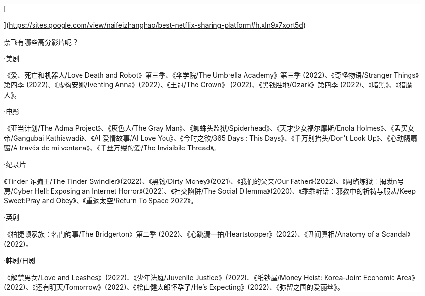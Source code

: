 [

](https://sites.google.com/view/naifeizhanghao/best-netflix-sharing-platform#h.xln9x7xort5d)

奈飞有哪些高分影片呢？

·美剧

《爱、死亡和机器人/Love Death and Robot》第三季、《伞学院/The Umbrella Academy》第三季 (2022)、《奇怪物语/Stranger Things》第四季 (2022)、《虚构安娜/Iventing Anna》(2022)、《王冠/The Crown》 (2022)、《黑钱胜地/Ozark》第四季 (2022)、《暗黑》、《猎魔人》。

·电影

《亚当计划/The Adma Project》、《灰色人/The Gray Man》、《蜘蛛头监狱/Spiderhead》、《天才少女福尔摩斯/Enola Holmes》、《孟买女帝/Gangubai Kathiawadi》、《AI 爱情故事/AI Love You》、《今时之欲/365 Days : This Days》、《千万别抬头/Don’t Look Up》、《心动隔扇窗/A través de mi ventana》、《千丝万缕的爱/The Invisibile Thread》。

·纪录片

《Tinder 诈骗王/The Tinder Swindler》(2022)、《黑钱/Dirty Money》(2021)、《我们的父亲/Our Father》(2022)、《网络炼狱：揭发n号房/Cyber Hell: Exposing an Internet Horror》(2022)、《社交陷阱/The Social Dilemma》(2020)、《乖乖听话：邪教中的祈祷与服从/Keep Sweet:Pray and Obey》、《重返太空/Return To Space 2022》。

·英剧

《柏捷顿家族：名门韵事/The Bridgerton》第二季 (2022)、《心跳漏一拍/Heartstopper》(2022)、《丑闻真相/Anatomy of a Scandal》(2022)。

·韩剧/日剧

《解禁男女/Love and Leashes》(2022)、《少年法庭/Juvenile Justice》(2022)、《纸钞屋/Money Heist: Korea-Joint Economic Area》(2022)、《还有明天/Tomorrow》(2022)、《桧山健太郎怀孕了/He’s Expecting》(2022)、《弥留之国的爱丽丝》。
